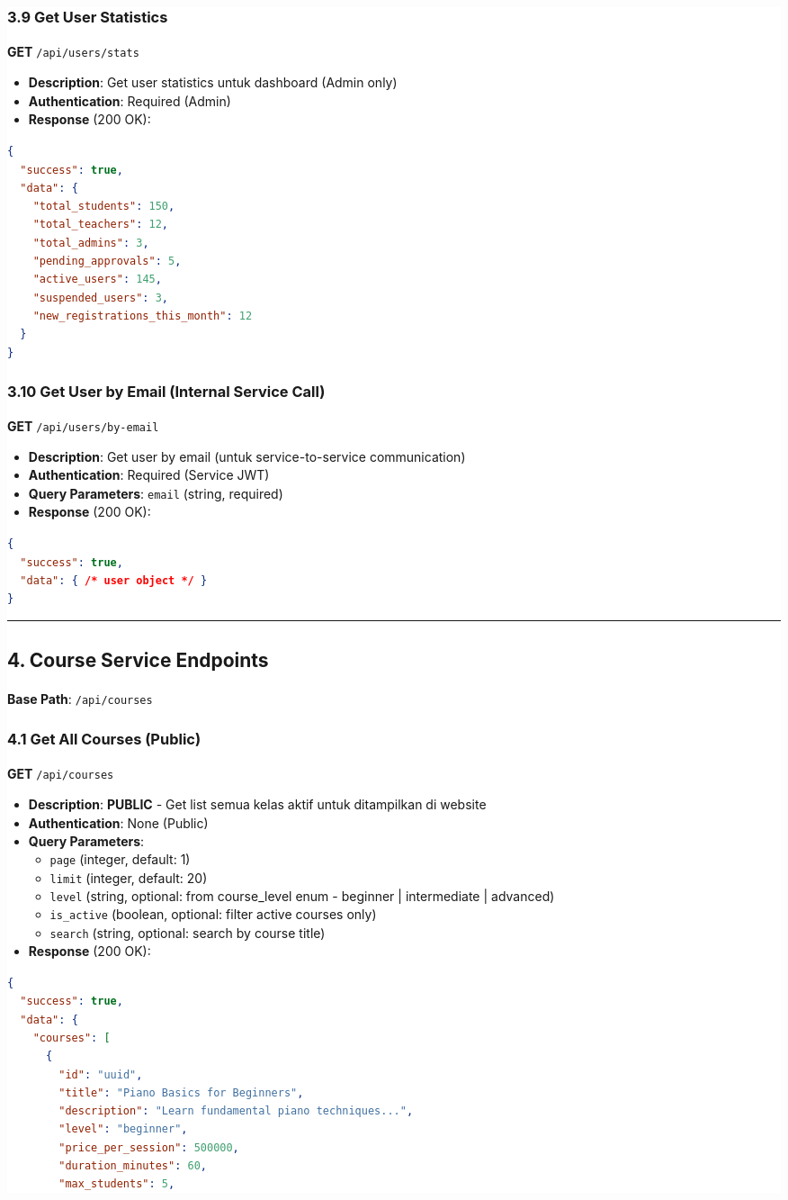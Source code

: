 ### 3.9 Get User Statistics
**GET** `/api/users/stats`
- **Description**: Get user statistics untuk dashboard (Admin only)
- **Authentication**: Required (Admin)
- **Response** (200 OK):
```json
{
  "success": true,
  "data": {
    "total_students": 150,
    "total_teachers": 12,
    "total_admins": 3,
    "pending_approvals": 5,
    "active_users": 145,
    "suspended_users": 3,
    "new_registrations_this_month": 12
  }
}
```

### 3.10 Get User by Email (Internal Service Call)
**GET** `/api/users/by-email`
- **Description**: Get user by email (untuk service-to-service communication)
- **Authentication**: Required (Service JWT)
- **Query Parameters**: `email` (string, required)
- **Response** (200 OK):
```json
{
  "success": true,
  "data": { /* user object */ }
}
```

---

## 4. Course Service Endpoints

**Base Path**: `/api/courses`

### 4.1 Get All Courses (Public)
**GET** `/api/courses`
- **Description**: **PUBLIC** - Get list semua kelas aktif untuk ditampilkan di website
- **Authentication**: None (Public)
- **Query Parameters**:
  - `page` (integer, default: 1)
  - `limit` (integer, default: 20)
  - `level` (string, optional: from course_level enum - beginner | intermediate | advanced)
  - `is_active` (boolean, optional: filter active courses only)
  - `search` (string, optional: search by course title)
- **Response** (200 OK):
```json
{
  "success": true,
  "data": {
    "courses": [
      {
        "id": "uuid",
        "title": "Piano Basics for Beginners",
        "description": "Learn fundamental piano techniques...",
        "level": "beginner",
        "price_per_session": 500000,
        "duration_minutes": 60,
        "max_students": 5,
```